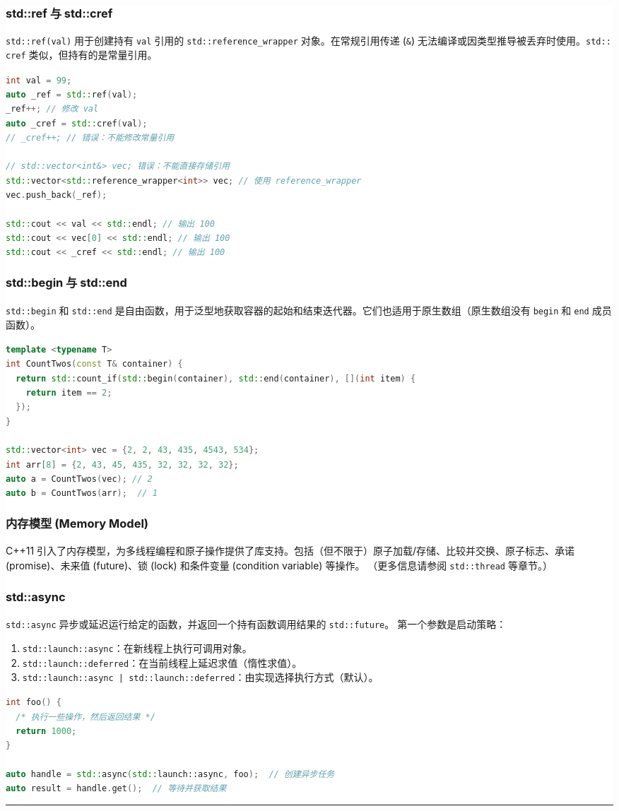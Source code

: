 ### std::ref 与 std::cref
`std::ref(val)` 用于创建持有 `val` 引用的 `std::reference_wrapper` 对象。在常规引用传递 (`&`) 无法编译或因类型推导被丢弃时使用。`std::cref` 类似，但持有的是常量引用。
```cpp
int val = 99;
auto _ref = std::ref(val);
_ref++; // 修改 val
auto _cref = std::cref(val);
// _cref++; // 错误：不能修改常量引用

// std::vector<int&> vec; 错误：不能直接存储引用
std::vector<std::reference_wrapper<int>> vec; // 使用 reference_wrapper
vec.push_back(_ref);

std::cout << val << std::endl; // 输出 100
std::cout << vec[0] << std::endl; // 输出 100
std::cout << _cref << std::endl; // 输出 100
```

### std::begin 与 std::end
`std::begin` 和 `std::end` 是自由函数，用于泛型地获取容器的起始和结束迭代器。它们也适用于原生数组（原生数组没有 `begin` 和 `end` 成员函数）。
```cpp
template <typename T>
int CountTwos(const T& container) {
  return std::count_if(std::begin(container), std::end(container), [](int item) {
    return item == 2;
  });
}

std::vector<int> vec = {2, 2, 43, 435, 4543, 534};
int arr[8] = {2, 43, 45, 435, 32, 32, 32, 32};
auto a = CountTwos(vec); // 2
auto b = CountTwos(arr);  // 1
```

### 内存模型 (Memory Model)
C++11 引入了内存模型，为多线程编程和原子操作提供了库支持。包括（但不限于）原子加载/存储、比较并交换、原子标志、承诺 (promise)、未来值 (future)、锁 (lock) 和条件变量 (condition variable) 等操作。
（更多信息请参阅 `std::thread` 等章节。）

### std::async
`std::async` 异步或延迟运行给定的函数，并返回一个持有函数调用结果的 `std::future`。
第一个参数是启动策略：
1. `std::launch::async`：在新线程上执行可调用对象。
2. `std::launch::deferred`：在当前线程上延迟求值（惰性求值）。
3. `std::launch::async | std::launch::deferred`：由实现选择执行方式（默认）。

```cpp
int foo() {
  /* 执行一些操作，然后返回结果 */
  return 1000;
}

auto handle = std::async(std::launch::async, foo);  // 创建异步任务
auto result = handle.get();  // 等待并获取结果
```

---